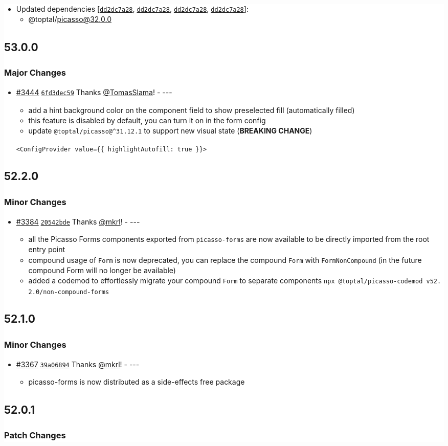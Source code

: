 - Updated dependencies [[`dd2dc7a28`](https://github.com/toptal/picasso/commit/dd2dc7a28b71e07506a5c5422a3e0df6f4a7b7cd), [`dd2dc7a28`](https://github.com/toptal/picasso/commit/dd2dc7a28b71e07506a5c5422a3e0df6f4a7b7cd), [`dd2dc7a28`](https://github.com/toptal/picasso/commit/dd2dc7a28b71e07506a5c5422a3e0df6f4a7b7cd), [`dd2dc7a28`](https://github.com/toptal/picasso/commit/dd2dc7a28b71e07506a5c5422a3e0df6f4a7b7cd)]:
  - @toptal/picasso@32.0.0

## 53.0.0

### Major Changes

- [#3444](https://github.com/toptal/picasso/pull/3444) [`6fd3dec59`](https://github.com/toptal/picasso/commit/6fd3dec59080d280dbd92de8ded8f2db429d9e1b) Thanks [@TomasSlama](https://github.com/TomasSlama)! - ---

  - add a hint background color on the component field to show preselected fill (automatically filled)
  - this feature is disabled by default, you can turn it on in the form config
  - update `@toptal/picasso@^31.12.1` to support new visual state (**BREAKING CHANGE**)

  ```
  <ConfigProvider value={{ highlightAutofill: true }}>
  ```

## 52.2.0

### Minor Changes

- [#3384](https://github.com/toptal/picasso/pull/3384) [`20542bde`](https://github.com/toptal/picasso/commit/20542bdee3b977847ce749026dcfb9a33d4d9500) Thanks [@mkrl](https://github.com/mkrl)! - ---

  - all the Picasso Forms components exported from `picasso-forms` are now available to be directly imported from the root entry point
  - compound usage of `Form` is now deprecated, you can replace the compound `Form` with `FormNonCompound` (in the future compound Form will no longer be available)
  - added a codemod to effortlessly migrate your compound `Form` to separate components `npx @toptal/picasso-codemod v52.2.0/non-compound-forms`

## 52.1.0

### Minor Changes

- [#3367](https://github.com/toptal/picasso/pull/3367) [`39a06894`](https://github.com/toptal/picasso/commit/39a068943852ea2406bd3a806485c39565867bac) Thanks [@mkrl](https://github.com/mkrl)! - ---

  - picasso-forms is now distributed as a side-effects free package

## 52.0.1

### Patch Changes
